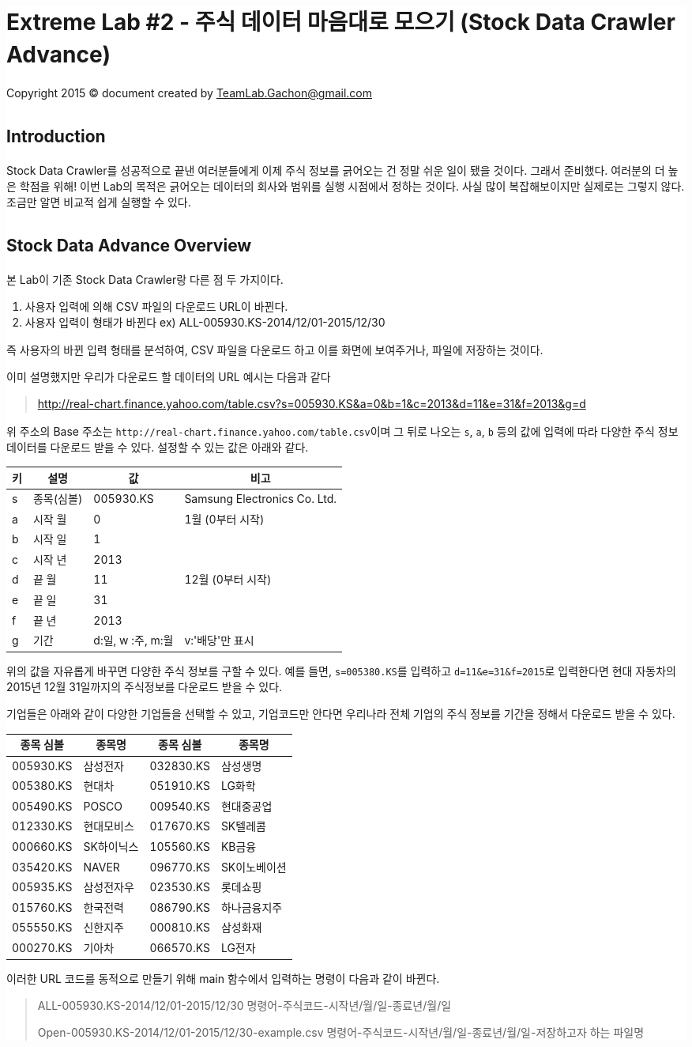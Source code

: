 Extreme Lab #2 - 주식 데이터 마음대로 모으기 (Stock Data Crawler Advance)
=======
Copyright 2015 © document created by TeamLab.Gachon@gmail.com

## Introduction
Stock Data Crawler를 성공적으로 끝낸 여러분들에게 이제 주식 정보를 긁어오는 건 정말 쉬운 일이 됐을 것이다. 그래서 준비했다. 여러분의 더 높은 학점을 위해! 이번 Lab의 목적은 긁어오는 데이터의 회사와 범위를 실행 시점에서 정하는 것이다. 사실 많이 복잡해보이지만 실제로는 그렇지 않다. 조금만 알면 비교적 쉽게 실행할 수 있다. 

## Stock Data Advance Overview
본 Lab이 기존 Stock Data Crawler랑 다른 점 두 가지이다.

1) 사용자 입력에 의해 CSV 파일의 다운로드 URL이 바뀐다.
2) 사용자 입력이 형태가 바뀐다 ex) ALL-005930.KS-2014/12/01-2015/12/30

즉 사용자의 바뀐 입력 형태를 분석하여, CSV 파일을 다운로드 하고 이를 화면에 보여주거나, 파일에 저장하는 것이다.

이미 설명했지만 우리가 다운로드 할 데이터의 URL 예시는 다음과 같다

>http://real-chart.finance.yahoo.com/table.csv?s=005930.KS&a=0&b=1&c=2013&d=11&e=31&f=2013&g=d

위 주소의 Base 주소는 `http://real-chart.finance.yahoo.com/table.csv`이며 그 뒤로 나오는 `s`, `a`, `b` 등의 값에 입력에 따라 다양한 주식 정보 데이터를 다운로드 받을 수 있다. 설정할 수 있는 값은 아래와 같다.

키 | 설명 | 값 | 비고 
------|------|------|------
s |종목(심볼)  |005930.KS |Samsung Electronics Co. Ltd.
a |시작 월  |0 |1월 (0부터 시작)
b |시작 일  |1 |  
c |시작 년  |2013 |  
d |끝 월 |11  | 12월 (0부터 시작)
e |끝 일 |31  | 
f |끝 년 |2013 | 
g |기간  |d:일, w :주, m:월  | v:'배당'만 표시

위의 값을 자유롭게 바꾸면 다양한 주식 정보를 구할 수 있다. 예를 들면, `s=005380.KS`를 입력하고 `d=11&e=31&f=2015`로 입력한다면 현대 자동차의 2015년 12월 31일까지의 주식정보를 다운로드 받을 수 있다.  

기업들은 아래와 같이 다양한 기업들을 선택할 수 있고, 기업코드만 안다면 우리나라 전체 기업의 주식 정보를 기간을 정해서 다운로드 받을 수 있다.

종목 심볼 |종목명 |종목 심볼 |종목명
------|------|------|------
005930.KS |삼성전자|  032830.KS| 삼성생명
005380.KS |현대차| 051910.KS| LG화학
005490.KS |POSCO| 009540.KS| 현대중공업
012330.KS |현대모비스| 017670.KS| SK텔레콤
000660.KS |SK하이닉스|  105560.KS| KB금융
035420.KS |NAVER| 096770.KS| SK이노베이션
005935.KS |삼성전자우| 023530.KS| 롯데쇼핑
015760.KS |한국전력|  086790.KS| 하나금융지주
055550.KS |신한지주|  000810.KS| 삼성화재
000270.KS |기아차 |066570.KS| LG전자

이러한 URL 코드를 동적으로 만들기 위해 main 함수에서 입력하는 명령이 다음과 같이 바뀐다.

> ALL-005930.KS-2014/12/01-2015/12/30
> 명령어-주식코드-시작년/월/일-종료년/월/일
> 
> Open-005930.KS-2014/12/01-2015/12/30-example.csv
> 명령어-주식코드-시작년/월/일-종료년/월/일-저장하고자 하는 파일명
